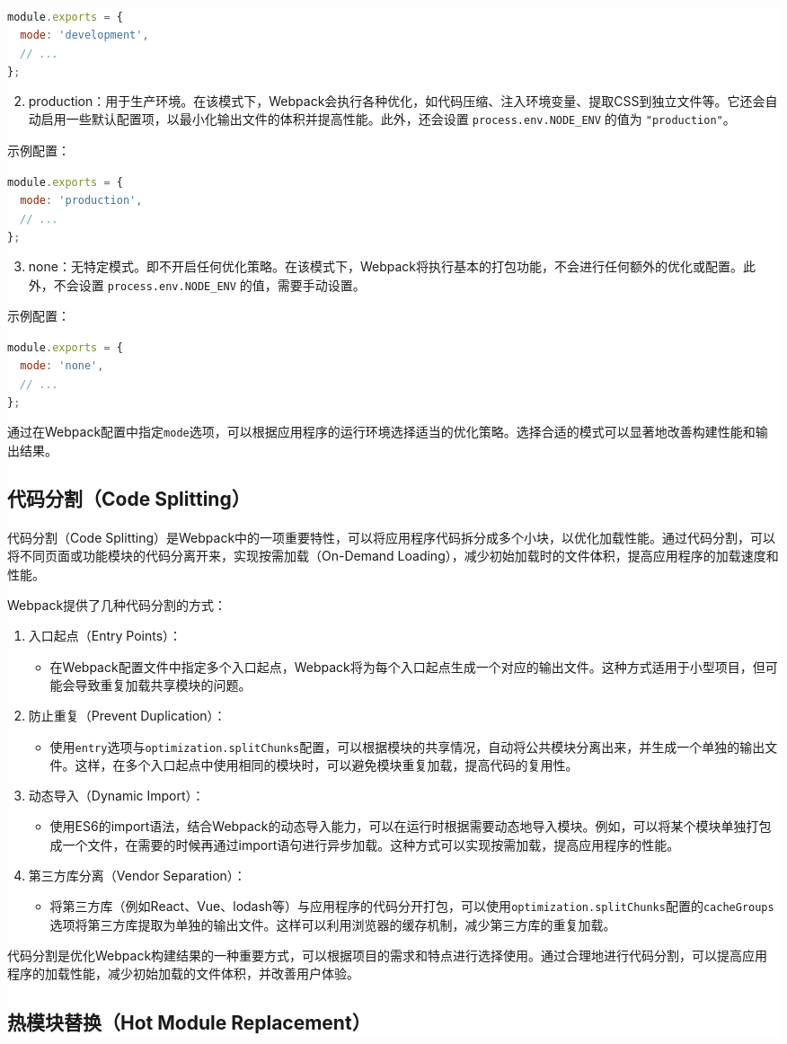```javascript
module.exports = {
  mode: 'development',
  // ...
};
```

2. production：用于生产环境。在该模式下，Webpack会执行各种优化，如代码压缩、注入环境变量、提取CSS到独立文件等。它还会自动启用一些默认配置项，以最小化输出文件的体积并提高性能。此外，还会设置 `process.env.NODE_ENV` 的值为 `"production"`。

示例配置：

```javascript
module.exports = {
  mode: 'production',
  // ...
};
```

3. none：无特定模式。即不开启任何优化策略。在该模式下，Webpack将执行基本的打包功能，不会进行任何额外的优化或配置。此外，不会设置 `process.env.NODE_ENV` 的值，需要手动设置。

示例配置：

```javascript
module.exports = {
  mode: 'none',
  // ...
};
```

通过在Webpack配置中指定`mode`选项，可以根据应用程序的运行环境选择适当的优化策略。选择合适的模式可以显著地改善构建性能和输出结果。

## 代码分割（Code Splitting）

代码分割（Code Splitting）是Webpack中的一项重要特性，可以将应用程序代码拆分成多个小块，以优化加载性能。通过代码分割，可以将不同页面或功能模块的代码分离开来，实现按需加载（On-Demand Loading），减少初始加载时的文件体积，提高应用程序的加载速度和性能。

Webpack提供了几种代码分割的方式：

1. 入口起点（Entry Points）：
   - 在Webpack配置文件中指定多个入口起点，Webpack将为每个入口起点生成一个对应的输出文件。这种方式适用于小型项目，但可能会导致重复加载共享模块的问题。

2. 防止重复（Prevent Duplication）：
   - 使用`entry`选项与`optimization.splitChunks`配置，可以根据模块的共享情况，自动将公共模块分离出来，并生成一个单独的输出文件。这样，在多个入口起点中使用相同的模块时，可以避免模块重复加载，提高代码的复用性。

3. 动态导入（Dynamic Import）：
   - 使用ES6的import语法，结合Webpack的动态导入能力，可以在运行时根据需要动态地导入模块。例如，可以将某个模块单独打包成一个文件，在需要的时候再通过import语句进行异步加载。这种方式可以实现按需加载，提高应用程序的性能。

4. 第三方库分离（Vendor Separation）：
   - 将第三方库（例如React、Vue、lodash等）与应用程序的代码分开打包，可以使用`optimization.splitChunks`配置的`cacheGroups`选项将第三方库提取为单独的输出文件。这样可以利用浏览器的缓存机制，减少第三方库的重复加载。

代码分割是优化Webpack构建结果的一种重要方式，可以根据项目的需求和特点进行选择使用。通过合理地进行代码分割，可以提高应用程序的加载性能，减少初始加载的文件体积，并改善用户体验。

## 热模块替换（Hot Module Replacement）
